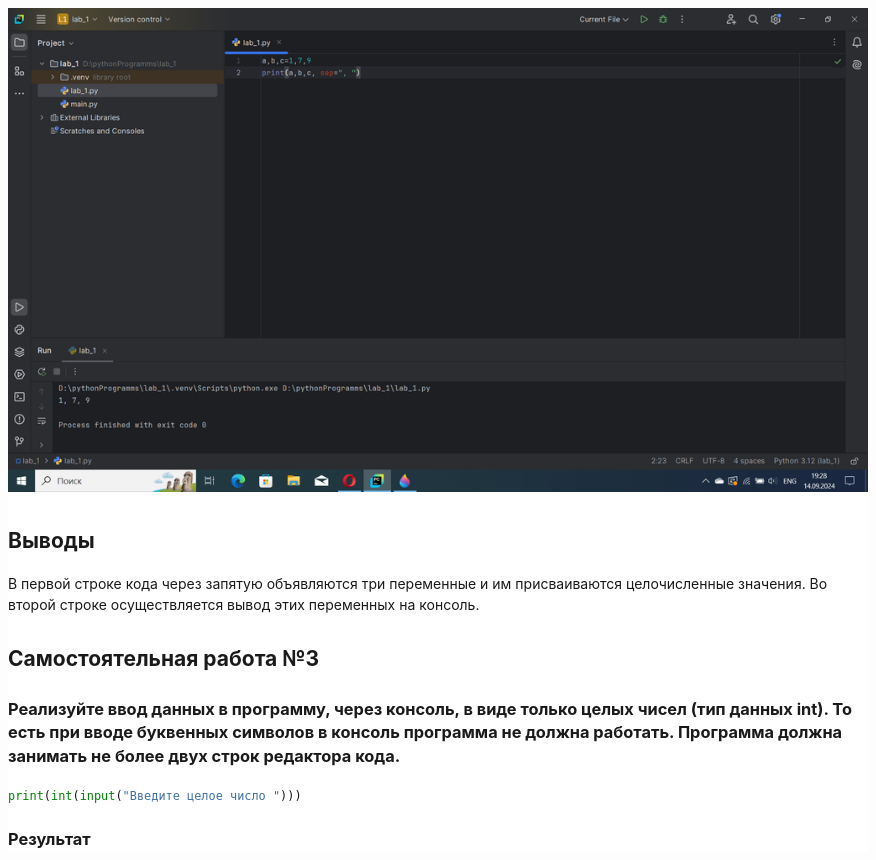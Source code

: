 ![Сам2](https://github.com/1eaf1/SE/blob/Тема_2/pic/Сам2.png)

## Выводы
В первой строке кода через запятую объявляются три переменные и им присваиваются целочисленные значения. Во второй строке осуществляется вывод этих переменных на консоль.
  
## Самостоятельная работа №3
### Реализуйте ввод данных в программу, через консоль, в виде только целых чисел (тип данных int). То есть при вводе буквенных символов в консоль программа не должна работать. Программа должна занимать не более двух строк редактора кода.

```python
print(int(input("Введите целое число ")))
```
### Результат